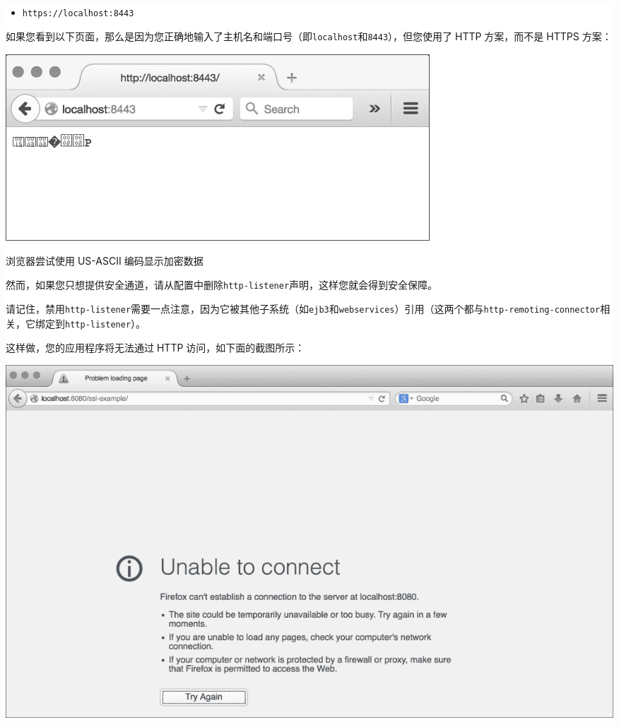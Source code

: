 +   `https://localhost:8443`

如果您看到以下页面，那么是因为您正确地输入了主机名和端口号（即`localhost`和`8443`），但您使用了 HTTP 方案，而不是 HTTPS 方案：

![还有更多…](img/3744_10_03.jpg)

浏览器尝试使用 US-ASCII 编码显示加密数据

然而，如果您只想提供安全通道，请从配置中删除`http-listener`声明，这样您就会得到安全保障。

请记住，禁用`http-listener`需要一点注意，因为它被其他子系统（如`ejb3`和`webservices`）引用（这两个都与`http-remoting-connector`相关，它绑定到`http-listener`）。

这样做，您的应用程序将无法通过 HTTP 访问，如下面的截图所示：

![还有更多…](img/3744_10_04.jpg)
